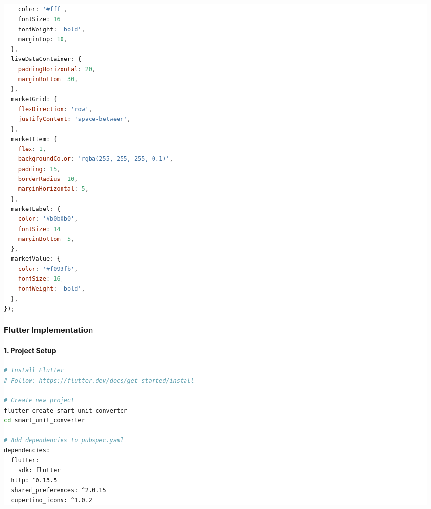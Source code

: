 ```javascript
    color: '#fff',
    fontSize: 16,
    fontWeight: 'bold',
    marginTop: 10,
  },
  liveDataContainer: {
    paddingHorizontal: 20,
    marginBottom: 30,
  },
  marketGrid: {
    flexDirection: 'row',
    justifyContent: 'space-between',
  },
  marketItem: {
    flex: 1,
    backgroundColor: 'rgba(255, 255, 255, 0.1)',
    padding: 15,
    borderRadius: 10,
    marginHorizontal: 5,
  },
  marketLabel: {
    color: '#b0b0b0',
    fontSize: 14,
    marginBottom: 5,
  },
  marketValue: {
    color: '#f093fb',
    fontSize: 16,
    fontWeight: 'bold',
  },
});
```

### **Flutter Implementation**

#### **1. Project Setup**
```bash
# Install Flutter
# Follow: https://flutter.dev/docs/get-started/install

# Create new project
flutter create smart_unit_converter
cd smart_unit_converter

# Add dependencies to pubspec.yaml
dependencies:
  flutter:
    sdk: flutter
  http: ^0.13.5
  shared_preferences: ^2.0.15
  cupertino_icons: ^1.0.2
```
